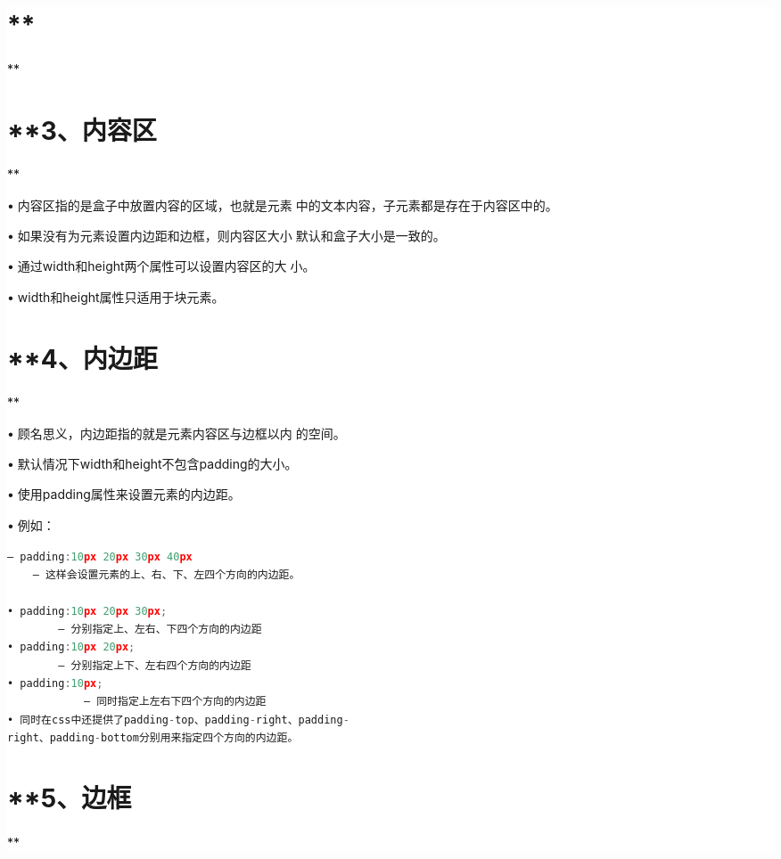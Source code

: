 # **
**

# **3、内容区
**

• 内容区指的是盒子中放置内容的区域，也就是元素
中的文本内容，子元素都是存在于内容区中的。


• 如果没有为元素设置内边距和边框，则内容区大小
默认和盒子大小是一致的。


• 通过width和height两个属性可以设置内容区的大
小。


• width和height属性只适用于块元素。


# **4、内边距
**

• 顾名思义，内边距指的就是元素内容区与边框以内
的空间。


• 默认情况下width和height不包含padding的大小。


• 使用padding属性来设置元素的内边距。


• 例如：


```javascript
– padding:10px 20px 30px 40px
	– 这样会设置元素的上、右、下、左四个方向的内边距。

• padding:10px 20px 30px;
		– 分别指定上、左右、下四个方向的内边距
• padding:10px 20px;
		– 分别指定上下、左右四个方向的内边距
• padding:10px;
			– 同时指定上左右下四个方向的内边距
• 同时在css中还提供了padding-top、padding-right、padding-
right、padding-bottom分别用来指定四个方向的内边距。
```

# **5、边框
**
